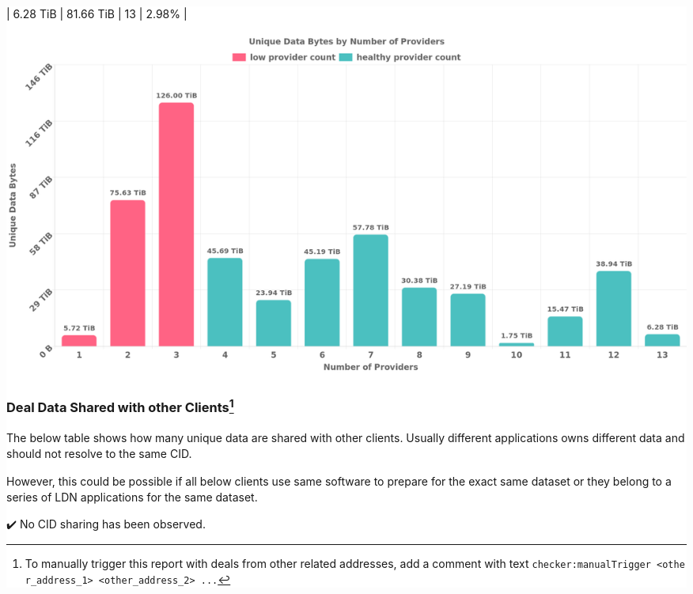 |         6.28 TiB |        81.66 TiB |                  13 |           2.98% |

<img src="https://raw.githubusercontent.com/data-preservation-programs/filplus-checker-assets/main/filecoin-project/filecoin-plus-large-datasets/issues/1750/1700621345130.png"/>

### Deal Data Shared with other Clients[^3]
The below table shows how many unique data are shared with other clients.
Usually different applications owns different data and should not resolve to the same CID.

However, this could be possible if all below clients use same software to prepare for the exact same dataset or they belong to a series of LDN applications for the same dataset.

✔️ No CID sharing has been observed.

[^1]: To manually trigger this report, add a comment with text `checker:manualTrigger`

[^2]: Deals from those addresses are combined into this report as they are specified with `checker:manualTrigger`

[^3]: To manually trigger this report with deals from other related addresses, add a comment with text `checker:manualTrigger <other_address_1> <other_address_2> ...`
